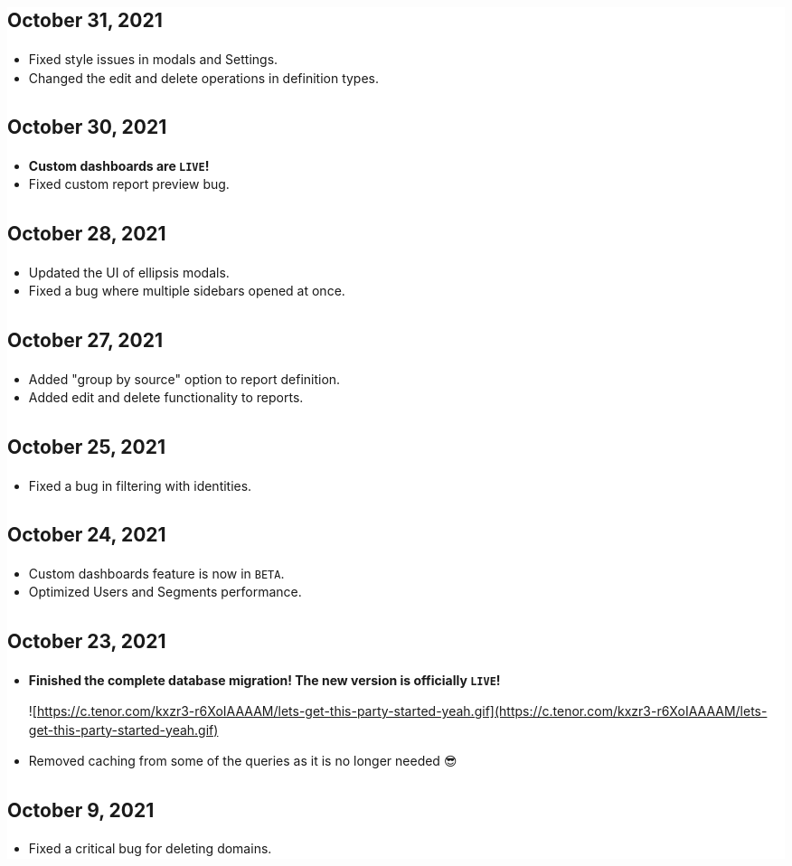 ## October 31, 2021

- Fixed style issues in modals and Settings.
- Changed the edit and delete operations in definition types.

## October 30, 2021

- **Custom dashboards are `LIVE`!**
- Fixed custom report preview bug.

## October 28, 2021

- Updated the UI of ellipsis modals.
- Fixed a bug where multiple sidebars opened at once.

## October 27, 2021

- Added "group by source" option to report definition.
- Added edit and delete functionality to reports.

## October 25, 2021

- Fixed a bug in filtering with identities.

## October 24, 2021

- Custom dashboards feature is now in `BETA`.
- Optimized Users and Segments performance.

## October 23, 2021

- **Finished the complete database migration! The new version is officially `LIVE`!**
    
    ![https://c.tenor.com/kxzr3-r6XoIAAAAM/lets-get-this-party-started-yeah.gif](https://c.tenor.com/kxzr3-r6XoIAAAAM/lets-get-this-party-started-yeah.gif)
    
- Removed caching from some of the queries as it is no longer needed 😎

## October 9, 2021

- Fixed a critical bug for deleting domains.